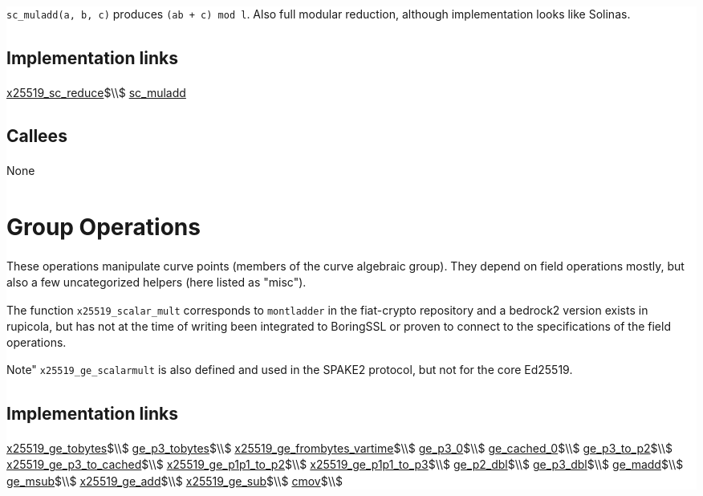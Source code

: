 `sc_muladd(a, b, c)` produces `(ab + c) mod l`. Also full modular reduction,
although implementation looks like Solinas.

## Implementation links

[x25519_sc_reduce](https://boringssl.googlesource.com/boringssl/+/cbac9c3a2d20a05d5c634eaab8f8b07589838d57/crypto/curve25519/curve25519.c#1057)$\\$
[sc_muladd](https://boringssl.googlesource.com/boringssl/+/cbac9c3a2d20a05d5c634eaab8f8b07589838d57/crypto/curve25519/curve25519.c#1398)

## Callees

None

# Group Operations

These operations manipulate curve points (members of the curve algebraic
group). They depend on field operations mostly, but also a few uncategorized
helpers (here listed as "misc").

The function `x25519_scalar_mult` corresponds to `montladder` in the
fiat-crypto repository and a bedrock2 version exists in rupicola, but has not
at the time of writing been integrated to BoringSSL or proven to connect to the
specifications of the field operations. 

Note" `x25519_ge_scalarmult` is also defined and used in the SPAKE2 protocol,
but not for the core Ed25519.

## Implementation links

[x25519_ge_tobytes](https://boringssl.googlesource.com/boringssl/+/cbac9c3a2d20a05d5c634eaab8f8b07589838d57/crypto/curve25519/curve25519.c#479)$\\$
[ge_p3_tobytes](https://boringssl.googlesource.com/boringssl/+/cbac9c3a2d20a05d5c634eaab8f8b07589838d57/crypto/curve25519/curve25519.c#491)$\\$
[x25519_ge_frombytes_vartime](https://boringssl.googlesource.com/boringssl/+/cbac9c3a2d20a05d5c634eaab8f8b07589838d57/crypto/curve25519/curve25519.c#503)$\\$
[ge_p3_0](https://boringssl.googlesource.com/boringssl/+/cbac9c3a2d20a05d5c634eaab8f8b07589838d57/crypto/curve25519/curve25519.c#555)$\\$
[ge_cached_0](https://boringssl.googlesource.com/boringssl/+/cbac9c3a2d20a05d5c634eaab8f8b07589838d57/crypto/curve25519/curve25519.c#569)$\\$
[ge_p3_to_p2](https://boringssl.googlesource.com/boringssl/+/cbac9c3a2d20a05d5c634eaab8f8b07589838d57/crypto/curve25519/curve25519.c#576)$\\$
[x25519_ge_p3_to_cached](https://boringssl.googlesource.com/boringssl/+/cbac9c3a2d20a05d5c634eaab8f8b07589838d57/crypto/curve25519/curve25519.c#583)$\\$
[x25519_ge_p1p1_to_p2](https://boringssl.googlesource.com/boringssl/+/cbac9c3a2d20a05d5c634eaab8f8b07589838d57/crypto/curve25519/curve25519.c#591)$\\$
[x25519_ge_p1p1_to_p3](https://boringssl.googlesource.com/boringssl/+/cbac9c3a2d20a05d5c634eaab8f8b07589838d57/crypto/curve25519/curve25519.c#598)$\\$
[ge_p2_dbl](https://boringssl.googlesource.com/boringssl/+/cbac9c3a2d20a05d5c634eaab8f8b07589838d57/crypto/curve25519/curve25519.c#613)$\\$
[ge_p3_dbl](https://boringssl.googlesource.com/boringssl/+/cbac9c3a2d20a05d5c634eaab8f8b07589838d57/crypto/curve25519/curve25519.c#632)$\\$
[ge_madd](https://boringssl.googlesource.com/boringssl/+/cbac9c3a2d20a05d5c634eaab8f8b07589838d57/crypto/curve25519/curve25519.c#639)$\\$
[ge_msub](https://boringssl.googlesource.com/boringssl/+/cbac9c3a2d20a05d5c634eaab8f8b07589838d57/crypto/curve25519/curve25519.c#656)$\\$
[x25519_ge_add](https://boringssl.googlesource.com/boringssl/+/cbac9c3a2d20a05d5c634eaab8f8b07589838d57/crypto/curve25519/curve25519.c#673)$\\$
[x25519_ge_sub](https://boringssl.googlesource.com/boringssl/+/cbac9c3a2d20a05d5c634eaab8f8b07589838d57/crypto/curve25519/curve25519.c#691)$\\$
[cmov](https://boringssl.googlesource.com/boringssl/+/cbac9c3a2d20a05d5c634eaab8f8b07589838d57/crypto/curve25519/curve25519.c#718)$\\$